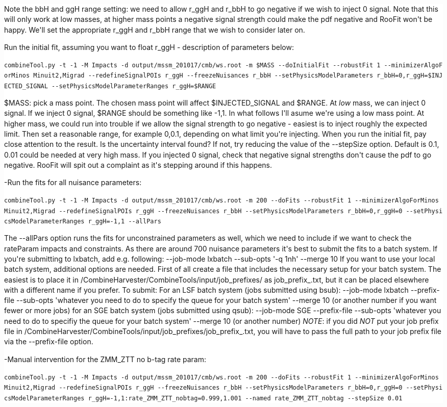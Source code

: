 Note the bbH and ggH range setting: we need to allow r_ggH and r_bbH to go negative if we wish to inject 0 signal. Note that this will only work at low masses, at higher mass points a negative signal strength could make the pdf negative and RooFit won't be happy. We'll set the appropriate r_ggH and r_bbH range that we wish to consider later on.

Run the initial fit, assuming you want to float r_ggH - description of parameters below:

`combineTool.py -t -1 -M Impacts -d output/mssm_201017/cmb/ws.root -m $MASS --doInitialFit --robustFit 1 --minimizerAlgoForMinos Minuit2,Migrad --redefineSignalPOIs r_ggH --freezeNuisances r_bbH --setPhysicsModelParameters r_bbH=0,r_ggH=$INJECTED_SIGNAL --setPhysicsModelParameterRanges r_ggH=$RANGE`

$MASS: pick a mass point. The chosen mass point will affect $INJECTED_SIGNAL and $RANGE.
At *low* mass, we can inject 0 signal. If we inject 0 signal, $RANGE should be something like -1,1. In what follows I'll asume we're using a low mass point.
At higher mass, we could run into trouble if we allow the signal strength to go negative - easiest is to inject roughly the expected limit. Then set a reasonable range, for example 0,0.1, depending on what limit you're injecting. When you run the initial fit, pay close attention to the result. Is the uncertainty interval found? If not, try reducing the value of the --stepSize option. Default is 0.1, 0.01 could be needed at very high mass.
If you injected 0 signal, check that negative signal strengths don't cause the pdf to go negative. RooFit will spit out a complaint as it's stepping around if this happens.

-Run the fits for all nuisance parameters:

`combineTool.py -t -1 -M Impacts -d output/mssm_201017/cmb/ws.root -m 200 --doFits --robustFit 1 --minimizerAlgoForMinos Minuit2,Migrad --redefineSignalPOIs r_ggH --freezeNuisances r_bbH --setPhysicsModelParameters r_bbH=0,r_ggH=0 --setPhysicsModelParameterRanges r_ggH=-1,1 --allPars`

The --allPars option runs the fits for unconstrained parameters as well, which we need to include if we want to check the rateParam impacts and constraints.
As there are around 700 nuisance parameters it's best to submit the fits to a batch system. If you're submitting to lxbatch, add e.g. following:
--job-mode lxbatch --sub-opts '-q 1nh' --merge 10
If you want to use your local batch system, additional options are needed. First of all create a file that includes the necessary setup for your batch system. The easiest is to place it in
/CombineHarvester/CombineTools/input/job_prefixes/ as job_prefix_<NAME>.txt, but it can be placed elsewhere with a different name if you prefer. To submit:
For an LSF batch system (jobs submitted using bsub):
--job-mode lxbatch --prefix-file <NAME> --sub-opts 'whatever you need to do to specify the queue for your batch system' --merge 10 (or another number if you want fewer or more jobs)
for an SGE batch system (jobs submitted using qsub):
--job-mode SGE --prefix-file <NAME> --sub-opts 'whatever you need to do to specifiy the queue for your batch system' --merge 10 (or another number)
*NOTE*: if you did *NOT* put your job prefix file in /CombineHarvester/CombineTools/input/job_prefixes/job_prefix_<NAME>.txt, you will have to pass the full path to your job prefix file via the --prefix-file option.

-Manual intervention for the ZMM_ZTT no b-tag rate param:

`combineTool.py -t -1 -M Impacts -d output/mssm_201017/cmb/ws.root -m 200 --doFits --robustFit 1 --minimizerAlgoForMinos Minuit2,Migrad --redefineSignalPOIs r_ggH --freezeNuisances r_bbH --setPhysicsModelParameters r_bbH=0,r_ggH=0 --setPhysicsModelParameterRanges r_ggH=-1,1:rate_ZMM_ZTT_nobtag=0.999,1.001 --named rate_ZMM_ZTT_nobtag --stepSize 0.01`
